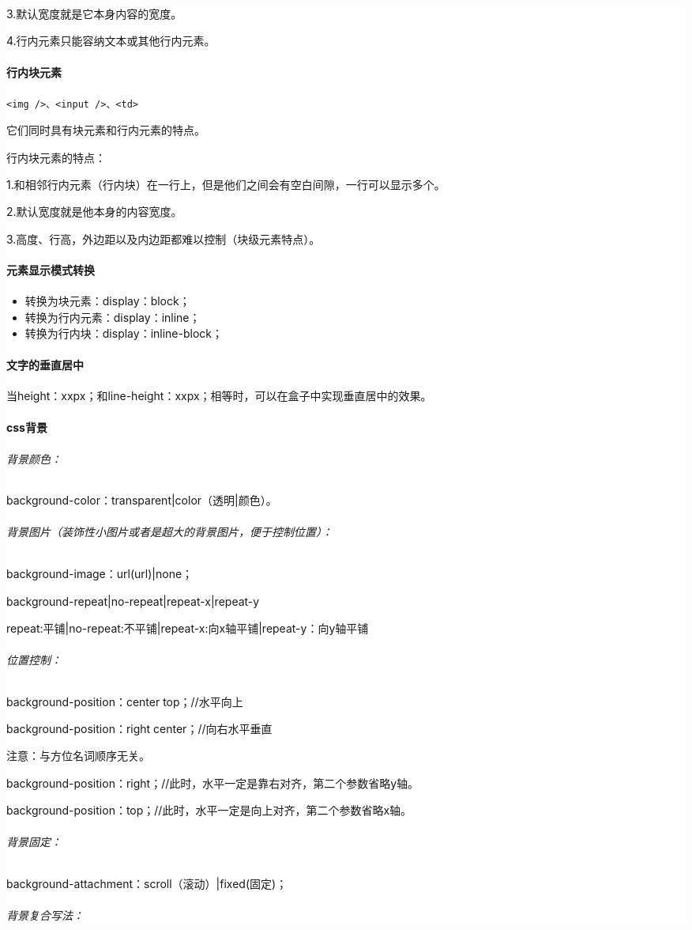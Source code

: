 3.默认宽度就是它本身内容的宽度。

4.行内元素只能容纳文本或其他行内元素。

#### 行内块元素

```
<img />、<input />、<td>
```

它们同时具有块元素和行内元素的特点。

行内块元素的特点：

1.和相邻行内元素（行内块）在一行上，但是他们之间会有空白间隙，一行可以显示多个。

2.默认宽度就是他本身的内容宽度。

3.高度、行高，外边距以及内边距都难以控制（块级元素特点）。

#### 元素显示模式转换

+ 转换为块元素：display：block；
+ 转换为行内元素：display：inline；
+ 转换为行内块：display：inline-block；

#### 文字的垂直居中

当height：xxpx；和line-height：xxpx；相等时，可以在盒子中实现垂直居中的效果。

####  css背景

###### 背景颜色：

background-color：transparent|color（透明|颜色）。

###### 背景图片（装饰性小图片或者是超大的背景图片，便于控制位置）：

background-image：url(url)|none；

background-repeat|no-repeat|repeat-x|repeat-y

repeat:平铺|no-repeat:不平铺|repeat-x:向x轴平铺|repeat-y：向y轴平铺

###### 位置控制：

background-position：center top；//水平向上

background-position：right center；//向右水平垂直

注意：与方位名词顺序无关。

background-position：right；//此时，水平一定是靠右对齐，第二个参数省略y轴。

background-position：top；//此时，水平一定是向上对齐，第二个参数省略x轴。

###### 背景固定：

background-attachment：scroll（滚动）|fixed(固定)；

###### 背景复合写法：
